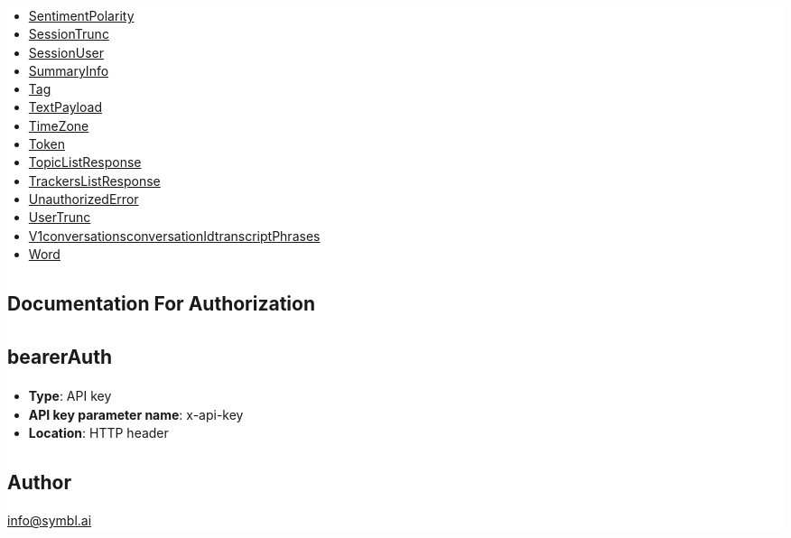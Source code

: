  - [SentimentPolarity](docs/SentimentPolarity.md)
 - [SessionTrunc](docs/SessionTrunc.md)
 - [SessionUser](docs/SessionUser.md)
 - [SummaryInfo](docs/SummaryInfo.md)
 - [Tag](docs/Tag.md)
 - [TextPayload](docs/TextPayload.md)
 - [TimeZone](docs/TimeZone.md)
 - [Token](docs/Token.md)
 - [TopicListResponse](docs/TopicListResponse.md)
 - [TrackersListResponse](docs/TrackersListResponse.md)
 - [UnauthorizedError](docs/UnauthorizedError.md)
 - [UserTrunc](docs/UserTrunc.md)
 - [V1conversationsconversationIdtranscriptPhrases](docs/V1conversationsconversationIdtranscriptPhrases.md)
 - [Word](docs/Word.md)

## Documentation For Authorization


## bearerAuth

- **Type**: API key
- **API key parameter name**: x-api-key
- **Location**: HTTP header


## Author

info@symbl.ai

